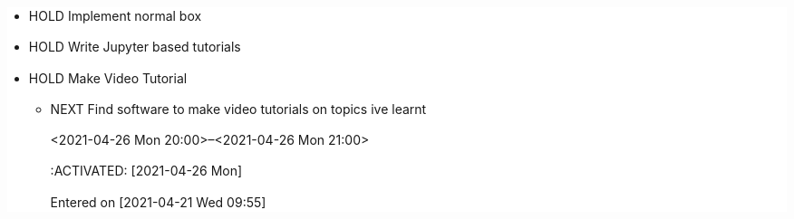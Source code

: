 - <span class="org-todo todo HOLD">HOLD</span>  Implement normal box



- <span class="org-todo todo HOLD">HOLD</span>  Write Jupyter based tutorials



- <span class="org-todo todo HOLD">HOLD</span>  Make Video Tutorial

    <!--list-separator-->

    - <span class="org-todo todo NEXT">NEXT</span>  Find software to make video tutorials on topics ive learnt

        <span class="timestamp-wrapper"><span class="timestamp">&lt;2021-04-26 Mon 20:00&gt;&#x2013;&lt;2021-04-26 Mon 21:00&gt;</span></span>

        :ACTIVATED: <span class="timestamp-wrapper"><span class="timestamp">[2021-04-26 Mon]</span></span>

        Entered on <span class="timestamp-wrapper"><span class="timestamp">[2021-04-21 Wed 09:55]</span></span>
